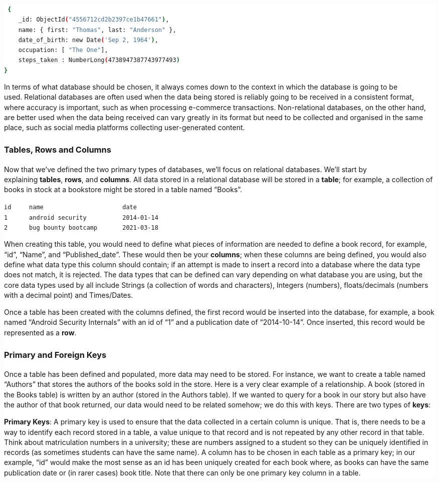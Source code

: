 ```bash
 {
    _id: ObjectId("4556712cd2b2397ce1b47661"),
    name: { first: "Thomas", last: "Anderson" },
    date_of_birth: new Date('Sep 2, 1964'),
    occupation: [ "The One"],
    steps_taken : NumberLong(4738947387743977493)
}
```

In terms of what database should be chosen, it always comes down to the context in which the database is going to be used. Relational databases are often used when the data being stored is reliably going to be received in a consistent format, where accuracy is important, such as when processing e-commerce transactions. Non-relational databases, on the other hand, are better used when the data being received can vary greatly in its format but need to be collected and organised in the same place, such as social media platforms collecting user-generated content.  

### Tables, Rows and Columns

Now that we’ve defined the two primary types of databases, we’ll focus on relational databases. We’ll start by explaining **tables**, **rows**, and **columns**. All data stored in a relational database will be stored in a **table**; for example, a collection of books in stock at a bookstore might be stored in a table named “Books”.

```
id     name                      date
1      android security          2014-01-14
2      bug bounty bootcamp       2021-03-18
```

When creating this table, you would need to define what pieces of information are needed to define a book record, for example, “id”, “Name”, and “Published_date”. These would then be your **columns**; when these columns are being defined, you would also define what data type this column should contain; if an attempt is made to insert a record into a database where the data type does not match, it is rejected. The data types that can be defined can vary depending on what database you are using, but the core data types used by all include Strings (a collection of words and characters), Integers (numbers), floats/decimals (numbers with a decimal point) and Times/Dates. 

Once a table has been created with the columns defined, the first record would be inserted into the database, for example, a book named “Android Security Internals” with an id of “1” and a publication date of “2014-10-14”. Once inserted, this record would be represented as a **row**.

### Primary and Foreign Keys

Once a table has been defined and populated, more data may need to be stored. For instance, we want to create a table named “Authors” that stores the authors of the books sold in the store. Here is a very clear example of a relationship. A book (stored in the Books table) is written by an author (stored in the Authors table). If we wanted to query for a book in our story but also have the author of that book returned, our data would need to be related somehow; we do this with keys. There are two types of **keys**:

**Primary Keys**: A primary key is used to ensure that the data collected in a certain column is unique. That is, there needs to be a way to identify each record stored in a table, a value unique to that record and is not repeated by any other record in that table. Think about matriculation numbers in a university; these are numbers assigned to a student so they can be uniquely identified in records (as sometimes students can have the same name). A column has to be chosen in each table as a primary key; in our example, “id” would make the most sense as an id has been uniquely created for each book where, as books can have the same publication date or (in rarer cases) book title. Note that there can only be one primary key column in a table.
